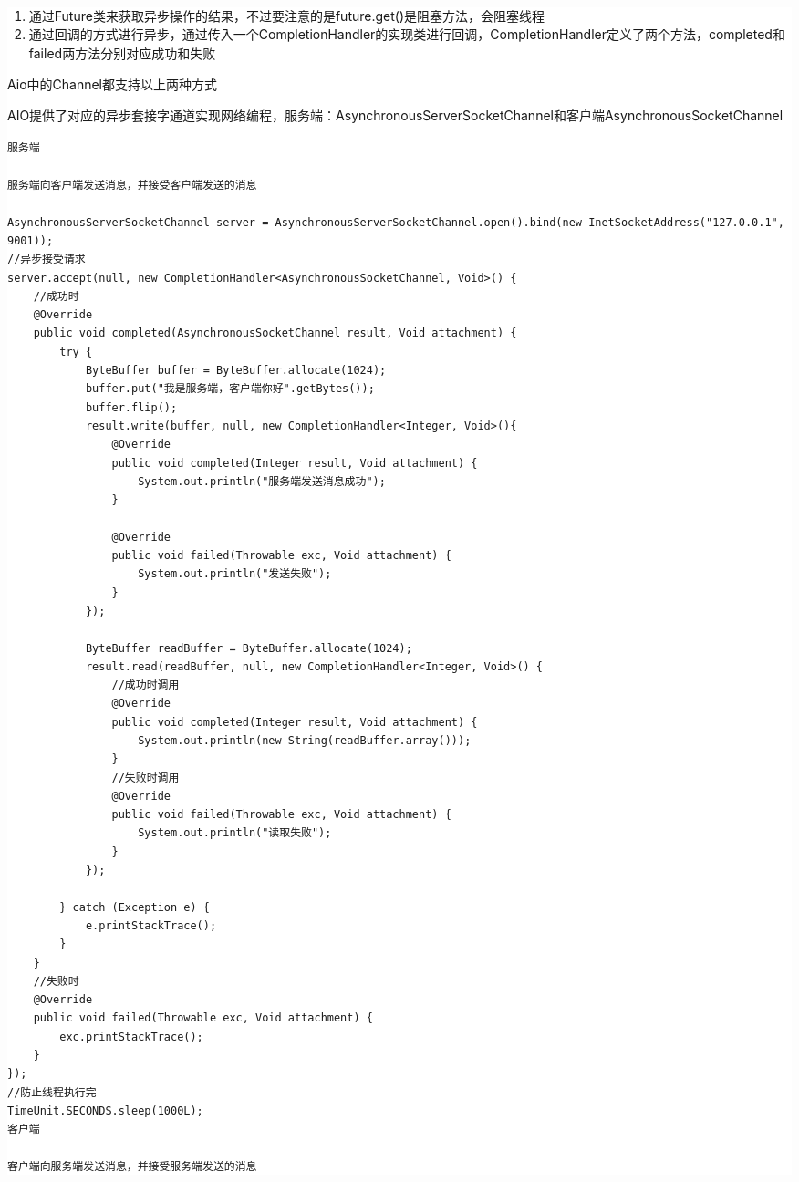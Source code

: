 1. 通过Future类来获取异步操作的结果，不过要注意的是future.get()是阻塞方法，会阻塞线程
2. 通过回调的方式进行异步，通过传入一个CompletionHandler的实现类进行回调，CompletionHandler定义了两个方法，completed和failed两方法分别对应成功和失败

Aio中的Channel都支持以上两种方式

AIO提供了对应的异步套接字通道实现网络编程，服务端：AsynchronousServerSocketChannel和客户端AsynchronousSocketChannel

```
服务端

服务端向客户端发送消息，并接受客户端发送的消息

AsynchronousServerSocketChannel server = AsynchronousServerSocketChannel.open().bind(new InetSocketAddress("127.0.0.1", 9001));
//异步接受请求
server.accept(null, new CompletionHandler<AsynchronousSocketChannel, Void>() {
    //成功时
    @Override
    public void completed(AsynchronousSocketChannel result, Void attachment) {
        try {
            ByteBuffer buffer = ByteBuffer.allocate(1024);
            buffer.put("我是服务端，客户端你好".getBytes());
            buffer.flip();
            result.write(buffer, null, new CompletionHandler<Integer, Void>(){
                @Override
                public void completed(Integer result, Void attachment) {
                    System.out.println("服务端发送消息成功");
                }

                @Override
                public void failed(Throwable exc, Void attachment) {
                    System.out.println("发送失败");
                }
            });

            ByteBuffer readBuffer = ByteBuffer.allocate(1024);
            result.read(readBuffer, null, new CompletionHandler<Integer, Void>() {
                //成功时调用
                @Override
                public void completed(Integer result, Void attachment) {
                    System.out.println(new String(readBuffer.array()));
                }
                //失败时调用
                @Override
                public void failed(Throwable exc, Void attachment) {
                    System.out.println("读取失败");
                }
            });

        } catch (Exception e) {
            e.printStackTrace();
        }
    }
    //失败时
    @Override
    public void failed(Throwable exc, Void attachment) {
        exc.printStackTrace();
    }
});
//防止线程执行完
TimeUnit.SECONDS.sleep(1000L);
客户端

客户端向服务端发送消息，并接受服务端发送的消息
```